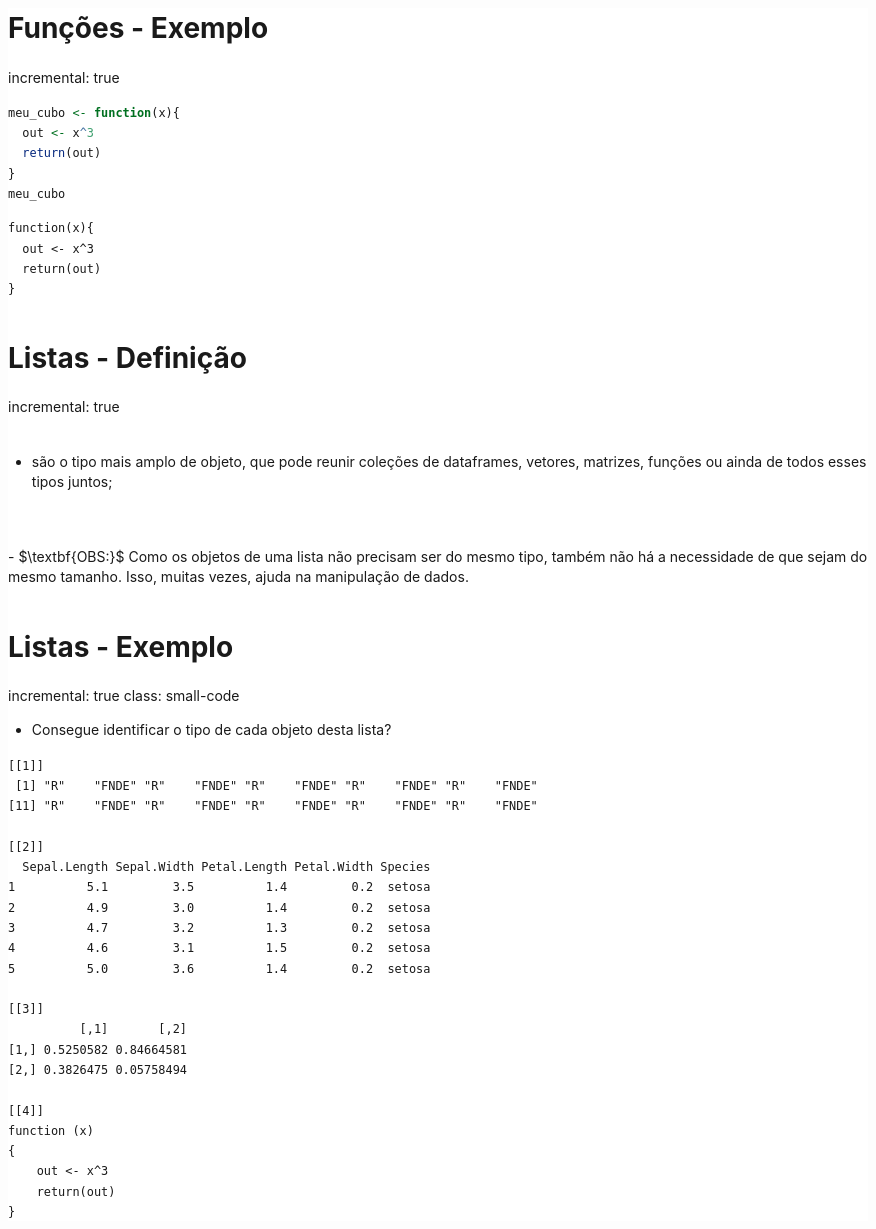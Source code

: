 Funções - Exemplo
========================================================
incremental: true

```r
meu_cubo <- function(x){
  out <- x^3
  return(out)
}
meu_cubo
```

```
function(x){
  out <- x^3
  return(out)
}
```

Listas - Definição
========================================================
incremental: true
<br />
<br />
- são o tipo mais amplo de objeto, que pode reunir coleções de dataframes, vetores, matrizes, funções ou ainda de todos esses tipos juntos;
<br />
<br />
- $\textbf{OBS:}$ Como os objetos de uma lista não precisam ser do mesmo tipo, também não há a necessidade de que sejam do mesmo tamanho. Isso, muitas vezes, ajuda na manipulação de dados.

Listas - Exemplo
========================================================
incremental: true
class: small-code

- Consegue identificar o tipo de cada objeto desta lista?


```
[[1]]
 [1] "R"    "FNDE" "R"    "FNDE" "R"    "FNDE" "R"    "FNDE" "R"    "FNDE"
[11] "R"    "FNDE" "R"    "FNDE" "R"    "FNDE" "R"    "FNDE" "R"    "FNDE"

[[2]]
  Sepal.Length Sepal.Width Petal.Length Petal.Width Species
1          5.1         3.5          1.4         0.2  setosa
2          4.9         3.0          1.4         0.2  setosa
3          4.7         3.2          1.3         0.2  setosa
4          4.6         3.1          1.5         0.2  setosa
5          5.0         3.6          1.4         0.2  setosa

[[3]]
          [,1]       [,2]
[1,] 0.5250582 0.84664581
[2,] 0.3826475 0.05758494

[[4]]
function (x) 
{
    out <- x^3
    return(out)
}
```
